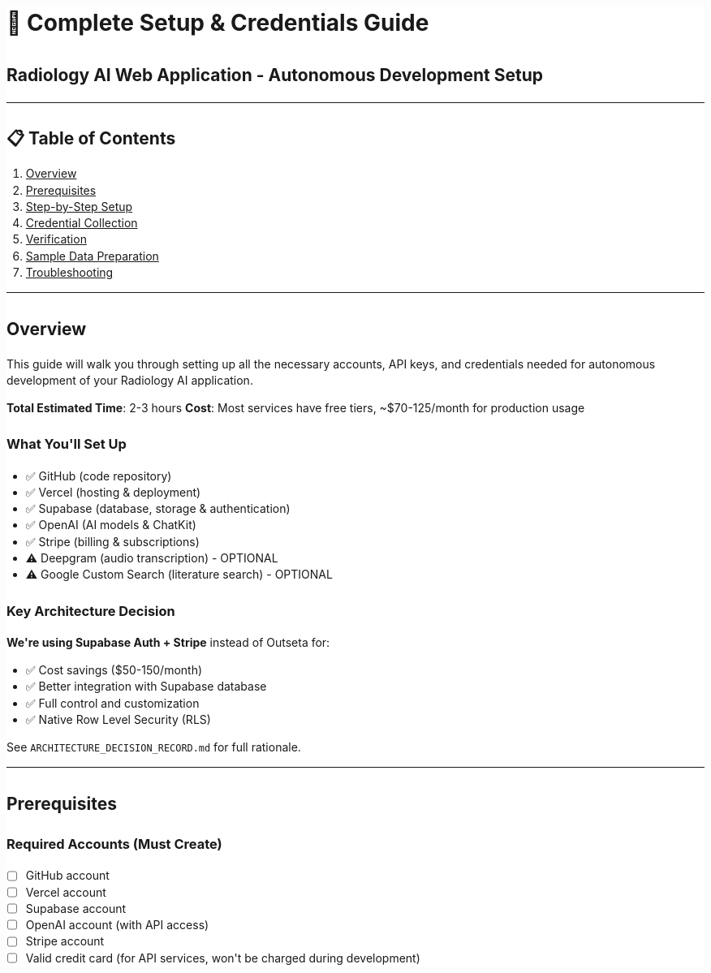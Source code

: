 # 🔐 Complete Setup & Credentials Guide
## Radiology AI Web Application - Autonomous Development Setup

---

## 📋 Table of Contents
1. [Overview](#overview)
2. [Prerequisites](#prerequisites)
3. [Step-by-Step Setup](#step-by-step-setup)
4. [Credential Collection](#credential-collection)
5. [Verification](#verification)
6. [Sample Data Preparation](#sample-data-preparation)
7. [Troubleshooting](#troubleshooting)

---

## Overview

This guide will walk you through setting up all the necessary accounts, API keys, and credentials needed for autonomous development of your Radiology AI application.

**Total Estimated Time**: 2-3 hours
**Cost**: Most services have free tiers, ~$70-125/month for production usage

### What You'll Set Up
- ✅ GitHub (code repository)
- ✅ Vercel (hosting & deployment)
- ✅ Supabase (database, storage & authentication)
- ✅ OpenAI (AI models & ChatKit)
- ✅ Stripe (billing & subscriptions)
- ⚠️ Deepgram (audio transcription) - OPTIONAL
- ⚠️ Google Custom Search (literature search) - OPTIONAL

### Key Architecture Decision
**We're using Supabase Auth + Stripe** instead of Outseta for:
- ✅ Cost savings ($50-150/month)
- ✅ Better integration with Supabase database
- ✅ Full control and customization
- ✅ Native Row Level Security (RLS)

See `ARCHITECTURE_DECISION_RECORD.md` for full rationale.

---

## Prerequisites

### Required Accounts (Must Create)
- [ ] GitHub account
- [ ] Vercel account
- [ ] Supabase account
- [ ] OpenAI account (with API access)
- [ ] Stripe account
- [ ] Valid credit card (for API services, won't be charged during development)
